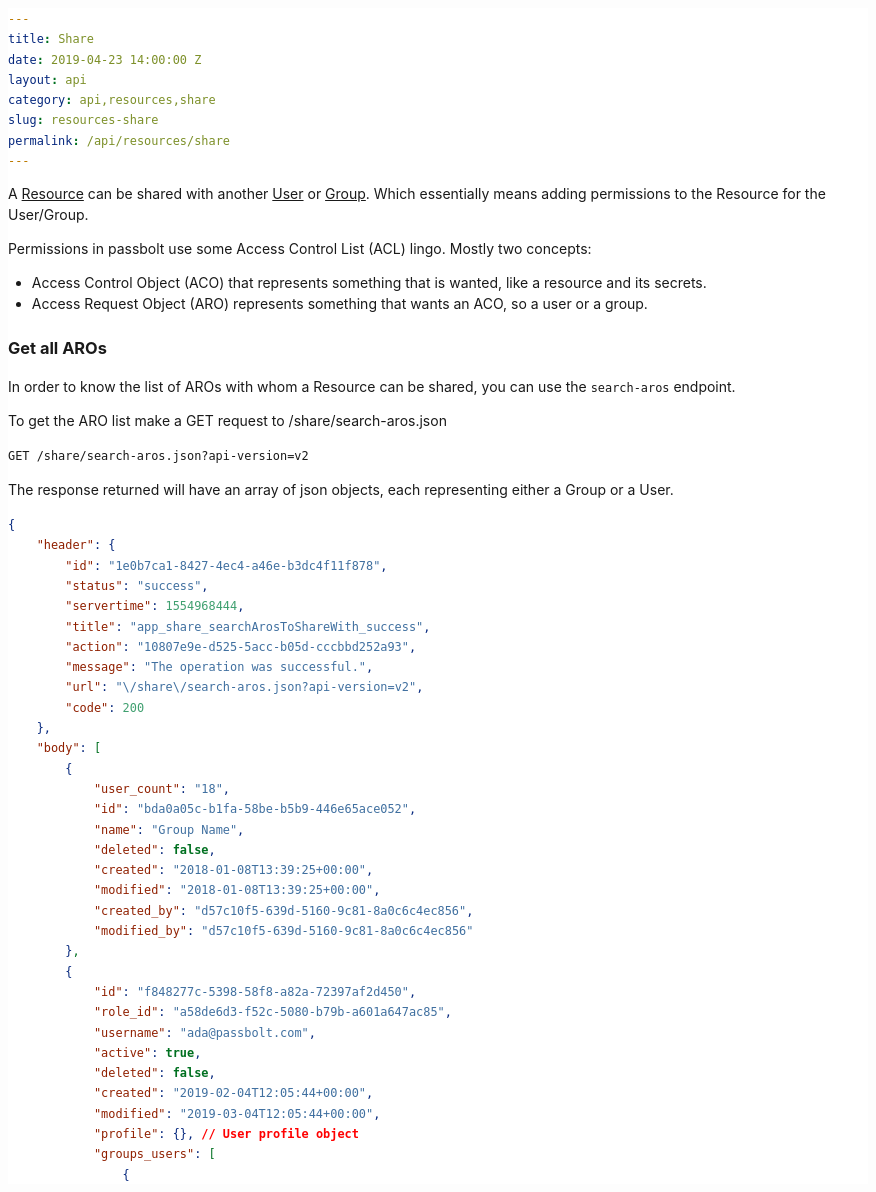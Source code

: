 ```yaml
---
title: Share
date: 2019-04-23 14:00:00 Z
layout: api
category: api,resources,share
slug: resources-share
permalink: /api/resources/share
---
```


A [Resource](/api/resources) can be shared with another [User](/api/users) or [Group](/api/groups). Which essentially means adding permissions to the Resource for the User/Group.

Permissions in passbolt use some Access Control List (ACL) lingo. Mostly two concepts:
- Access Control Object (ACO) that represents something that is wanted, like a resource and its secrets.
- Access Request Object (ARO) represents something that wants an ACO, so a user or a group.

### Get all AROs

In order to know the list of AROs with whom a Resource can be shared, you can use the `search-aros` endpoint.

To get the ARO list make a GET request to /share/search-aros.json

```
GET /share/search-aros.json?api-version=v2
```

The response returned will have an array of json objects, each representing either a Group or a User.

```json
{
    "header": {
        "id": "1e0b7ca1-8427-4ec4-a46e-b3dc4f11f878",
        "status": "success",
        "servertime": 1554968444,
        "title": "app_share_searchArosToShareWith_success",
        "action": "10807e9e-d525-5acc-b05d-cccbbd252a93",
        "message": "The operation was successful.",
        "url": "\/share\/search-aros.json?api-version=v2",
        "code": 200
    },
    "body": [
        {
            "user_count": "18",
            "id": "bda0a05c-b1fa-58be-b5b9-446e65ace052",
            "name": "Group Name",
            "deleted": false,
            "created": "2018-01-08T13:39:25+00:00",
            "modified": "2018-01-08T13:39:25+00:00",
            "created_by": "d57c10f5-639d-5160-9c81-8a0c6c4ec856",
            "modified_by": "d57c10f5-639d-5160-9c81-8a0c6c4ec856"
        },
        {
            "id": "f848277c-5398-58f8-a82a-72397af2d450",
            "role_id": "a58de6d3-f52c-5080-b79b-a601a647ac85",
            "username": "ada@passbolt.com",
            "active": true,
            "deleted": false,
            "created": "2019-02-04T12:05:44+00:00",
            "modified": "2019-03-04T12:05:44+00:00",
            "profile": {}, // User profile object
            "groups_users": [
                {
```